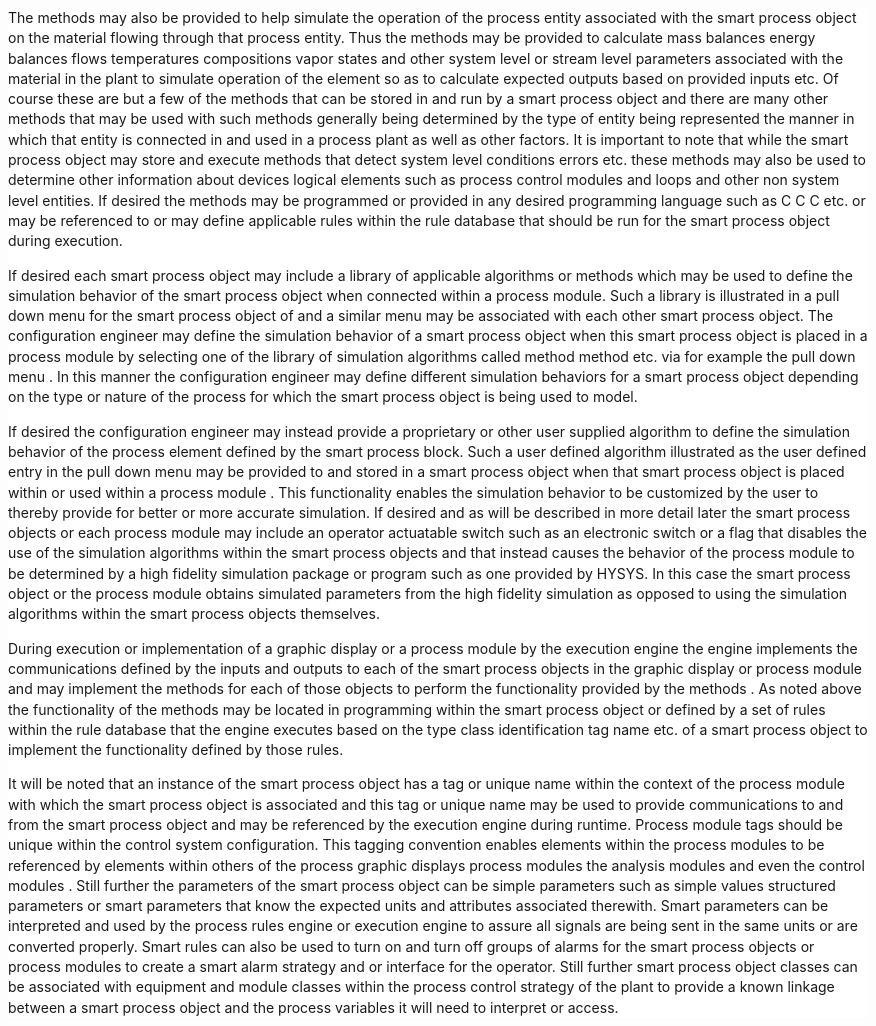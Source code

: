 The methods may also be provided to help simulate the operation of the process entity associated with the smart process object on the material flowing through that process entity. Thus the methods may be provided to calculate mass balances energy balances flows temperatures compositions vapor states and other system level or stream level parameters associated with the material in the plant to simulate operation of the element so as to calculate expected outputs based on provided inputs etc. Of course these are but a few of the methods that can be stored in and run by a smart process object and there are many other methods that may be used with such methods generally being determined by the type of entity being represented the manner in which that entity is connected in and used in a process plant as well as other factors. It is important to note that while the smart process object may store and execute methods that detect system level conditions errors etc. these methods may also be used to determine other information about devices logical elements such as process control modules and loops and other non system level entities. If desired the methods may be programmed or provided in any desired programming language such as C C C etc. or may be referenced to or may define applicable rules within the rule database that should be run for the smart process object during execution.

If desired each smart process object may include a library of applicable algorithms or methods which may be used to define the simulation behavior of the smart process object when connected within a process module. Such a library is illustrated in a pull down menu for the smart process object of and a similar menu may be associated with each other smart process object. The configuration engineer may define the simulation behavior of a smart process object when this smart process object is placed in a process module by selecting one of the library of simulation algorithms called method method etc. via for example the pull down menu . In this manner the configuration engineer may define different simulation behaviors for a smart process object depending on the type or nature of the process for which the smart process object is being used to model.

If desired the configuration engineer may instead provide a proprietary or other user supplied algorithm to define the simulation behavior of the process element defined by the smart process block. Such a user defined algorithm illustrated as the user defined entry in the pull down menu may be provided to and stored in a smart process object when that smart process object is placed within or used within a process module . This functionality enables the simulation behavior to be customized by the user to thereby provide for better or more accurate simulation. If desired and as will be described in more detail later the smart process objects or each process module may include an operator actuatable switch such as an electronic switch or a flag that disables the use of the simulation algorithms within the smart process objects and that instead causes the behavior of the process module to be determined by a high fidelity simulation package or program such as one provided by HYSYS. In this case the smart process object or the process module obtains simulated parameters from the high fidelity simulation as opposed to using the simulation algorithms within the smart process objects themselves.

During execution or implementation of a graphic display or a process module by the execution engine the engine implements the communications defined by the inputs and outputs to each of the smart process objects in the graphic display or process module and may implement the methods for each of those objects to perform the functionality provided by the methods . As noted above the functionality of the methods may be located in programming within the smart process object or defined by a set of rules within the rule database that the engine executes based on the type class identification tag name etc. of a smart process object to implement the functionality defined by those rules.

It will be noted that an instance of the smart process object has a tag or unique name within the context of the process module with which the smart process object is associated and this tag or unique name may be used to provide communications to and from the smart process object and may be referenced by the execution engine during runtime. Process module tags should be unique within the control system configuration. This tagging convention enables elements within the process modules to be referenced by elements within others of the process graphic displays process modules the analysis modules and even the control modules . Still further the parameters of the smart process object can be simple parameters such as simple values structured parameters or smart parameters that know the expected units and attributes associated therewith. Smart parameters can be interpreted and used by the process rules engine or execution engine to assure all signals are being sent in the same units or are converted properly. Smart rules can also be used to turn on and turn off groups of alarms for the smart process objects or process modules to create a smart alarm strategy and or interface for the operator. Still further smart process object classes can be associated with equipment and module classes within the process control strategy of the plant to provide a known linkage between a smart process object and the process variables it will need to interpret or access.
